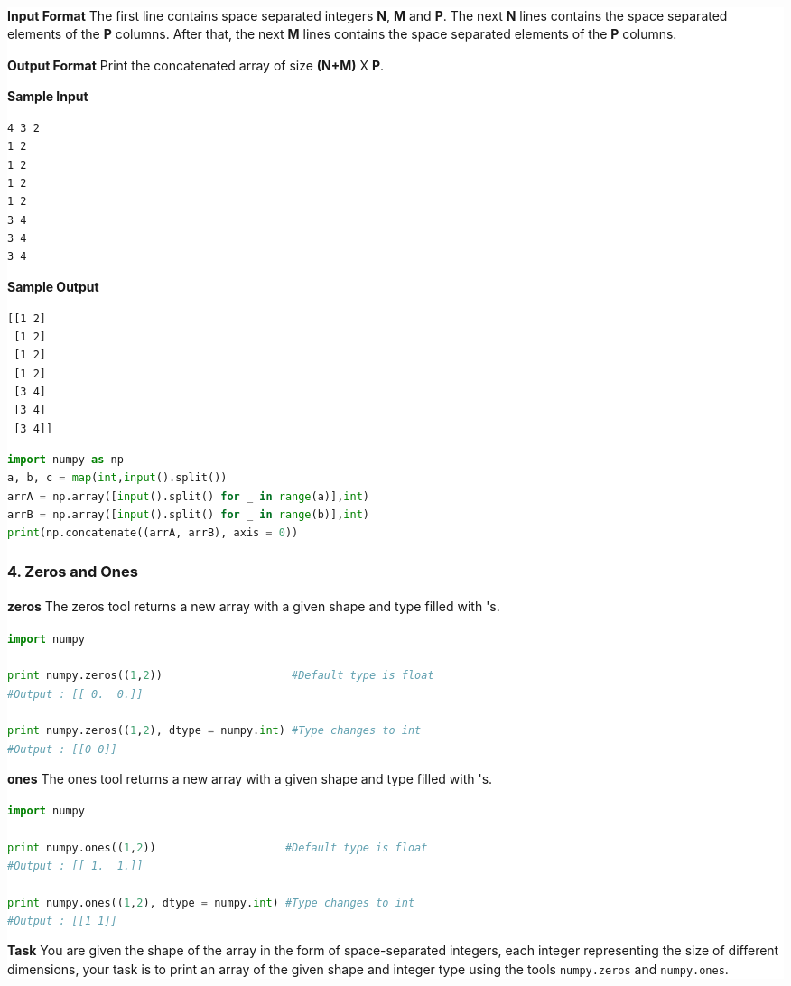 **Input Format**
The first line contains space separated integers **N**, **M** and **P**.
The next **N** lines contains the space separated elements of the **P** columns.
After that, the next **M** lines contains the space separated elements of the **P** columns.

**Output Format**
Print the concatenated array of size **(N+M)** X **P**.

**Sample Input**
```
4 3 2
1 2
1 2 
1 2
1 2
3 4
3 4
3 4 
```
**Sample Output**
```
[[1 2]
 [1 2]
 [1 2]
 [1 2]
 [3 4]
 [3 4]
 [3 4]] 
```
```py
import numpy as np
a, b, c = map(int,input().split())
arrA = np.array([input().split() for _ in range(a)],int)
arrB = np.array([input().split() for _ in range(b)],int)
print(np.concatenate((arrA, arrB), axis = 0))
```
### **4. Zeros and Ones**
**zeros**
The zeros tool returns a new array with a given shape and type filled with 's.
```py
import numpy

print numpy.zeros((1,2))                    #Default type is float
#Output : [[ 0.  0.]] 

print numpy.zeros((1,2), dtype = numpy.int) #Type changes to int
#Output : [[0 0]]
```
**ones**
The ones tool returns a new array with a given shape and type filled with 's.
```py
import numpy

print numpy.ones((1,2))                    #Default type is float
#Output : [[ 1.  1.]] 

print numpy.ones((1,2), dtype = numpy.int) #Type changes to int
#Output : [[1 1]]   
```
**Task**
You are given the shape of the array in the form of space-separated integers, each integer representing the size of different dimensions, your task is to print an array of the given shape and integer type using the tools `numpy.zeros` and `numpy.ones`.
